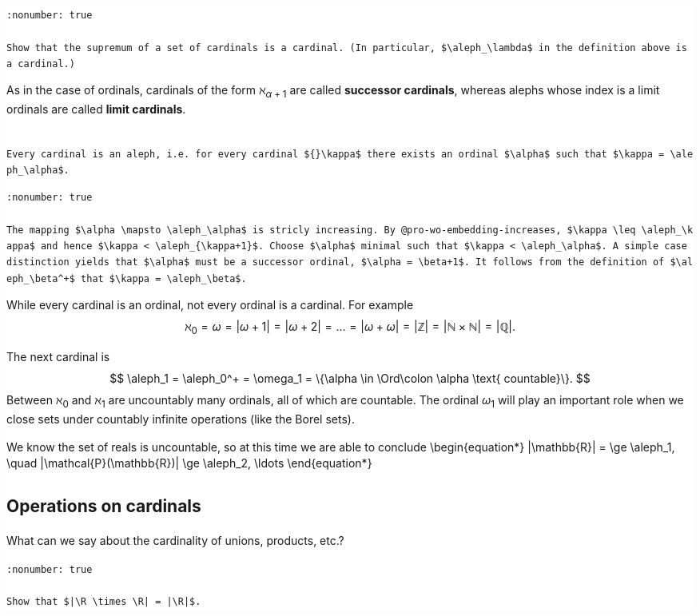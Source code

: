 ```{exercise}
:nonumber: true

Show that the supremum of a set of cardinals is a cardinal. (In particular, $\aleph_\lambda$ in the definition above is a cardinal.)
```

As in the case of ordinals, cardinals of the form $\aleph_{\alpha+1}$ are called **successor cardinals**, whereas alephs whose index is a limit ordinals are called **limit cardinals**.

```{prf:proposition}

Every cardinal is an aleph, i.e. for every cardinal ${}\kappa$ there exists an ordinal $\alpha$ such that $\kappa = \aleph_\alpha$.
```

```{prf:proof} Sketch
:nonumber: true

The mapping $\alpha \mapsto \aleph_\alpha$ is stricly increasing. By @pro-wo-embedding-increases, $\kappa \leq \aleph_\kappa$ and hence $\kappa < \aleph_{\kappa+1}$. Choose $\alpha$ minimal such that $\kappa < \aleph_\alpha$. A simple case distinction yields that $\alpha$ must be a successor ordinal, $\alpha = \beta+1$. It follows from the definition of $\aleph_\beta^+$ that $\kappa = \aleph_\beta$.
```

While every cardinal is an ordinal, not every ordinal is a cardinal. For example
$$
\aleph_0 = \omega = |\omega +1| = | \omega +2|= \ldots = |\omega+ \omega| = | \mathbb{Z}| =  |\mathbb{N} \times \mathbb{N}| = | \mathbb{Q}|.
$$

The next cardinal is
$$
  \aleph_1 = \aleph_0^+ = \omega_1 = \{\alpha \in \Ord\colon \alpha \text{ countable}\}.
$$
Between $\aleph_0$ and $\aleph_1$ are uncountably many ordinals, all of which are countable. The ordinal $\omega_1$ will play an important role when we close sets under countably infinite operations (like the Borel sets). 

We know the set of reals is uncountable, so at this time we are able to conclude
\begin{equation*}
|\mathbb{R}| = \ge \aleph_1, \quad
|\mathcal{P}(\mathbb{R})| \ge \aleph_2, \ldots
\end{equation*}


## Operations on cardinals

What can we say about the cardinality of unions, products, etc.?

```{exercise}
:nonumber: true

Show that $|\R \times \R| = |\R|$.
```
